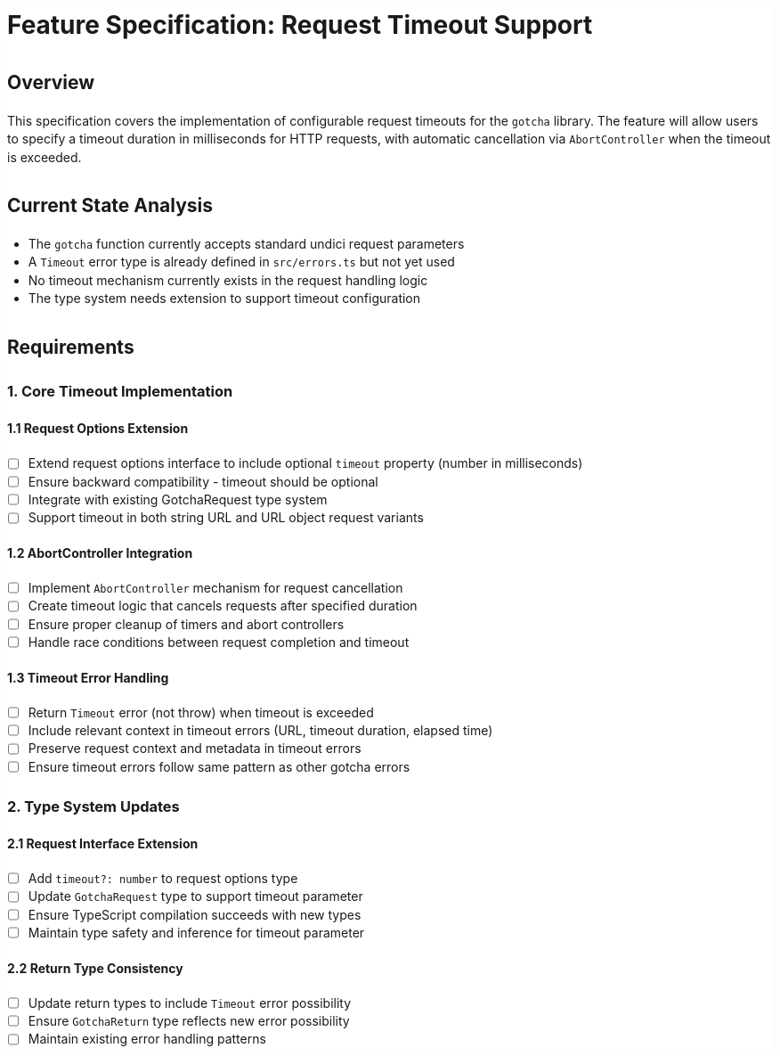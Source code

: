 # Feature Specification: Request Timeout Support

## Overview
This specification covers the implementation of configurable request timeouts for the `gotcha` library. The feature will allow users to specify a timeout duration in milliseconds for HTTP requests, with automatic cancellation via `AbortController` when the timeout is exceeded.

## Current State Analysis
- The `gotcha` function currently accepts standard undici request parameters
- A `Timeout` error type is already defined in `src/errors.ts` but not yet used
- No timeout mechanism currently exists in the request handling logic
- The type system needs extension to support timeout configuration

## Requirements

### 1. Core Timeout Implementation

#### 1.1 Request Options Extension
- [ ] Extend request options interface to include optional `timeout` property (number in milliseconds)
- [ ] Ensure backward compatibility - timeout should be optional
- [ ] Integrate with existing GotchaRequest type system
- [ ] Support timeout in both string URL and URL object request variants

#### 1.2 AbortController Integration
- [ ] Implement `AbortController` mechanism for request cancellation
- [ ] Create timeout logic that cancels requests after specified duration
- [ ] Ensure proper cleanup of timers and abort controllers
- [ ] Handle race conditions between request completion and timeout

#### 1.3 Timeout Error Handling
- [ ] Return `Timeout` error (not throw) when timeout is exceeded
- [ ] Include relevant context in timeout errors (URL, timeout duration, elapsed time)
- [ ] Preserve request context and metadata in timeout errors
- [ ] Ensure timeout errors follow same pattern as other gotcha errors

### 2. Type System Updates

#### 2.1 Request Interface Extension
- [ ] Add `timeout?: number` to request options type
- [ ] Update `GotchaRequest` type to support timeout parameter
- [ ] Ensure TypeScript compilation succeeds with new types
- [ ] Maintain type safety and inference for timeout parameter

#### 2.2 Return Type Consistency
- [ ] Update return types to include `Timeout` error possibility
- [ ] Ensure `GotchaReturn` type reflects new error possibility
- [ ] Maintain existing error handling patterns
